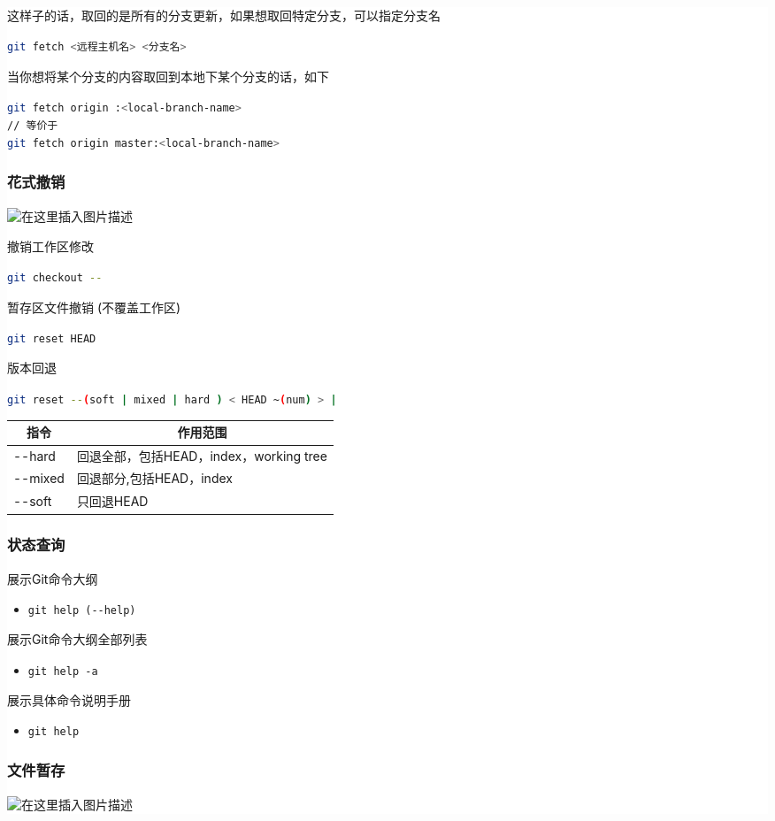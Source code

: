 这样子的话，取回的是所有的分支更新，如果想取回特定分支，可以指定分支名

```bash
git fetch <远程主机名> <分支名>
```

当你想将某个分支的内容取回到本地下某个分支的话，如下

```bash
git fetch origin :<local-branch-name>
// 等价于
git fetch origin master:<local-branch-name>
```

### 花式撤销

![在这里插入图片描述](https://img-blog.csdnimg.cn/2020091718412239.png?x-oss-process=image/watermark,type_ZmFuZ3poZW5naGVpdGk,shadow_10,text_aHR0cHM6Ly9ibG9nLmNzZG4ubmV0L2thaW1vMzEz,size_16,color_FFFFFF,t_70#pic_center)


撤销工作区修改

```bash
git checkout --
```

暂存区文件撤销 (不覆盖工作区)

```bash
git reset HEAD
```

版本回退

```bash
git reset --(soft | mixed | hard ) < HEAD ~(num) > |
```

指令 | 作用范围
-- | --
--hard | 回退全部，包括HEAD，index，working tree
--mixed | 回退部分,包括HEAD，index
--soft | 只回退HEAD

### 状态查询

展示Git命令大纲

- `git help (--help)`

展示Git命令大纲全部列表

- `git help -a`

展示具体命令说明手册

- `git help`

### 文件暂存

![在这里插入图片描述](https://img-blog.csdnimg.cn/2020091718414032.png?x-oss-process=image/watermark,type_ZmFuZ3poZW5naGVpdGk,shadow_10,text_aHR0cHM6Ly9ibG9nLmNzZG4ubmV0L2thaW1vMzEz,size_16,color_FFFFFF,t_70#pic_center)
